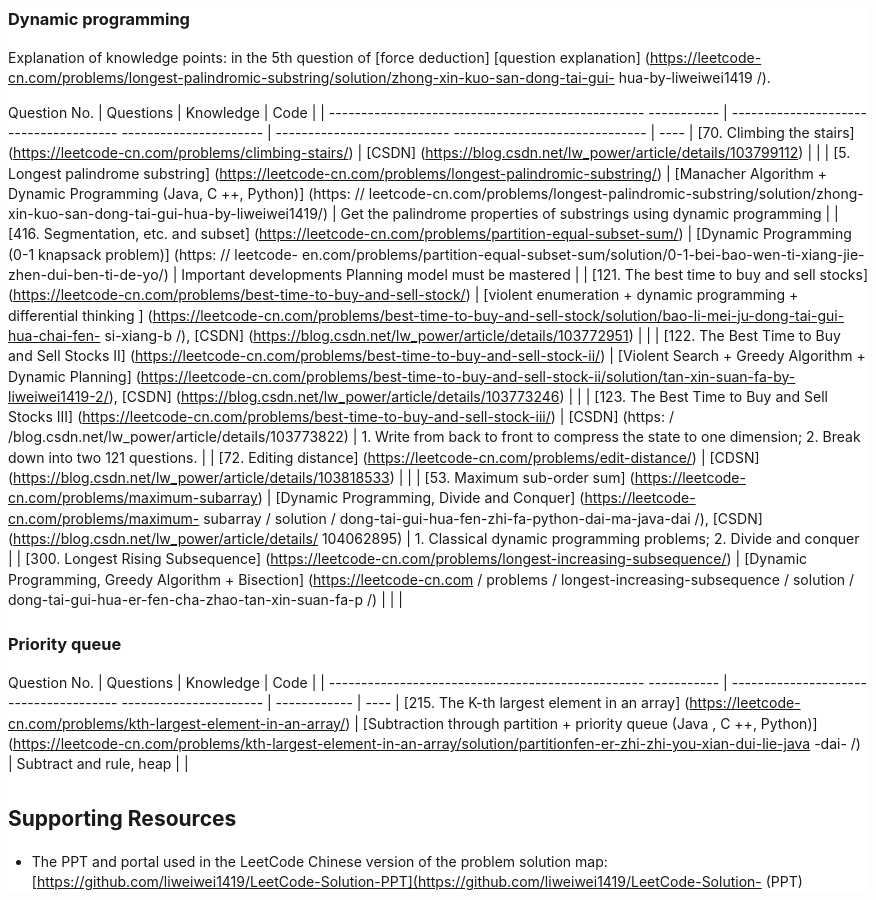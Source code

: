 ### Dynamic programming

Explanation of knowledge points: in the 5th question of [force deduction] [question explanation] (https://leetcode-cn.com/problems/longest-palindromic-substring/solution/zhong-xin-kuo-san-dong-tai-gui- hua-by-liweiwei1419 /).

Question No. | Questions | Knowledge | Code |
| ------------------------------------------------- ----------- | -------------------------------------- ---------------------- | --------------------------- ------------------------------ | ---- |
[70. Climbing the stairs] (https://leetcode-cn.com/problems/climbing-stairs/) | [CSDN] (https://blog.csdn.net/lw_power/article/details/103799112) | | |
[5. Longest palindrome substring] (https://leetcode-cn.com/problems/longest-palindromic-substring/) | [Manacher Algorithm + Dynamic Programming (Java, C ++, Python)] (https: // leetcode-cn.com/problems/longest-palindromic-substring/solution/zhong-xin-kuo-san-dong-tai-gui-hua-by-liweiwei1419/) | Get the palindrome properties of substrings using dynamic programming | |
[416. Segmentation, etc. and subset] (https://leetcode-cn.com/problems/partition-equal-subset-sum/) | [Dynamic Programming (0-1 knapsack problem)] (https: // leetcode- en.com/problems/partition-equal-subset-sum/solution/0-1-bei-bao-wen-ti-xiang-jie-zhen-dui-ben-ti-de-yo/) | Important developments Planning model must be mastered | |
[121. The best time to buy and sell stocks] (https://leetcode-cn.com/problems/best-time-to-buy-and-sell-stock/) | [violent enumeration + dynamic programming + differential thinking ] (https://leetcode-cn.com/problems/best-time-to-buy-and-sell-stock/solution/bao-li-mei-ju-dong-tai-gui-hua-chai-fen- si-xiang-b /), [CSDN] (https://blog.csdn.net/lw_power/article/details/103772951) | | |
[122. The Best Time to Buy and Sell Stocks II] (https://leetcode-cn.com/problems/best-time-to-buy-and-sell-stock-ii/) | [Violent Search + Greedy Algorithm + Dynamic Planning] (https://leetcode-cn.com/problems/best-time-to-buy-and-sell-stock-ii/solution/tan-xin-suan-fa-by-liweiwei1419-2/), [CSDN] (https://blog.csdn.net/lw_power/article/details/103773246) | | |
[123. The Best Time to Buy and Sell Stocks III] (https://leetcode-cn.com/problems/best-time-to-buy-and-sell-stock-iii/) | [CSDN] (https: / /blog.csdn.net/lw_power/article/details/103773822) | 1. Write from back to front to compress the state to one dimension; 2. Break down into two 121 questions. | |
[72. Editing distance] (https://leetcode-cn.com/problems/edit-distance/) | [CDSN] (https://blog.csdn.net/lw_power/article/details/103818533) | | |
[53. Maximum sub-order sum] (https://leetcode-cn.com/problems/maximum-subarray) | [Dynamic Programming, Divide and Conquer] (https://leetcode-cn.com/problems/maximum- subarray / solution / dong-tai-gui-hua-fen-zhi-fa-python-dai-ma-java-dai /), [CSDN] (https://blog.csdn.net/lw_power/article/details/ 104062895) | 1. Classical dynamic programming problems; 2. Divide and conquer | |
[300. Longest Rising Subsequence] (https://leetcode-cn.com/problems/longest-increasing-subsequence/) | [Dynamic Programming, Greedy Algorithm + Bisection] (https://leetcode-cn.com / problems / longest-increasing-subsequence / solution / dong-tai-gui-hua-er-fen-cha-zhao-tan-xin-suan-fa-p /) | | |

### Priority queue

Question No. | Questions | Knowledge | Code |
| ------------------------------------------------- ----------- | -------------------------------------- ---------------------- | ------------ | ---- |
[215. The K-th largest element in an array] (https://leetcode-cn.com/problems/kth-largest-element-in-an-array/) | [Subtraction through partition + priority queue (Java , C ++, Python)] (https://leetcode-cn.com/problems/kth-largest-element-in-an-array/solution/partitionfen-er-zhi-zhi-you-xian-dui-lie-java -dai- /) | Subtract and rule, heap | |

## Supporting Resources

+ The PPT and portal used in the LeetCode Chinese version of the problem solution map: [https://github.com/liweiwei1419/LeetCode-Solution-PPT](https://github.com/liweiwei1419/LeetCode-Solution- (PPT)
